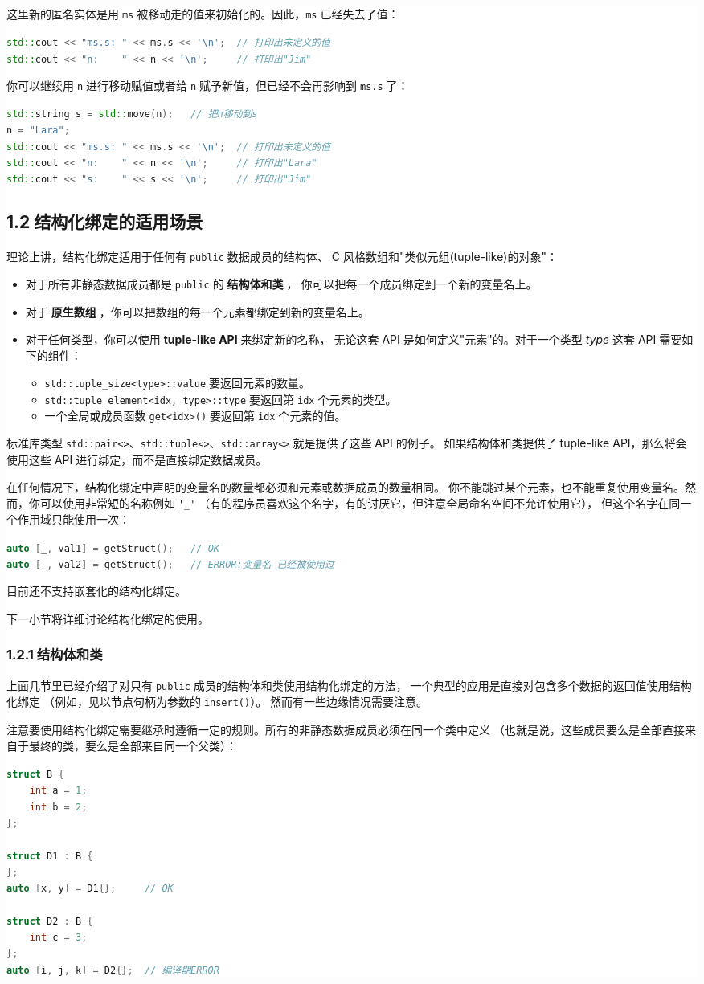 这里新的匿名实体是用 `ms` 被移动走的值来初始化的。因此，`ms` 已经失去了值：

```cpp
std::cout << "ms.s: " << ms.s << '\n';  // 打印出未定义的值
std::cout << "n:    " << n << '\n';     // 打印出"Jim"
```

你可以继续用 `n` 进行移动赋值或者给 `n` 赋予新值，但已经不会再影响到 `ms.s` 了：

```cpp
std::string s = std::move(n);   // 把n移动到s
n = "Lara";
std::cout << "ms.s: " << ms.s << '\n';  // 打印出未定义的值
std::cout << "n:    " << n << '\n';     // 打印出"Lara"
std::cout << "s:    " << s << '\n';     // 打印出"Jim"
```

## 1.2 结构化绑定的适用场景

理论上讲，结构化绑定适用于任何有 `public` 数据成员的结构体、 C 风格数组和"类似元组(tuple-like)的对象"：

- 对于所有非静态数据成员都是 `public` 的 **结构体和类** ， 你可以把每一个成员绑定到一个新的变量名上。
- 对于 **原生数组** ，你可以把数组的每一个元素都绑定到新的变量名上。
- 对于任何类型，你可以使用 **tuple-like API** 来绑定新的名称， 无论这套 API 是如何定义"元素"的。对于一个类型 *type* 这套 API 需要如下的组件：

  - `std::tuple_size<type>::value` 要返回元素的数量。
  - `std::tuple_element<idx, type>::type` 要返回第 `idx` 个元素的类型。
  - 一个全局或成员函数 `get<idx>()` 要返回第 `idx` 个元素的值。

标准库类型 `std::pair<>`、`std::tuple<>`、`std::array<>` 就是提供了这些 API 的例子。 如果结构体和类提供了 tuple-like API，那么将会使用这些 API 进行绑定，而不是直接绑定数据成员。

在任何情况下，结构化绑定中声明的变量名的数量都必须和元素或数据成员的数量相同。 你不能跳过某个元素，也不能重复使用变量名。然而，你可以使用非常短的名称例如 `'_'` （有的程序员喜欢这个名字，有的讨厌它，但注意全局命名空间不允许使用它）， 但这个名字在同一个作用域只能使用一次：

```cpp
auto [_, val1] = getStruct();   // OK
auto [_, val2] = getStruct();   // ERROR:变量名_已经被使用过
```

目前还不支持嵌套化的结构化绑定。

下一小节将详细讨论结构化绑定的使用。

### 1.2.1 结构体和类

上面几节里已经介绍了对只有 `public` 成员的结构体和类使用结构化绑定的方法， 一个典型的应用是直接对包含多个数据的返回值使用结构化绑定 （例如，见以节点句柄为参数的 `insert()`）。 然而有一些边缘情况需要注意。

注意要使用结构化绑定需要继承时遵循一定的规则。所有的非静态数据成员必须在同一个类中定义 （也就是说，这些成员要么是全部直接来自于最终的类，要么是全部来自同一个父类）：

```cpp
struct B {
    int a = 1;
    int b = 2;
};

struct D1 : B {
};
auto [x, y] = D1{};     // OK

struct D2 : B {
    int c = 3;
};
auto [i, j, k] = D2{};  // 编译期ERROR
```
